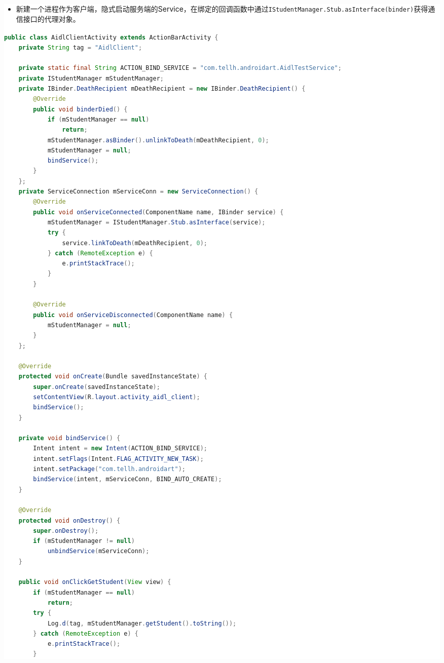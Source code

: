 - 新建一个进程作为客户端，隐式启动服务端的Service，在绑定的回调函数中通过`IStudentManager.Stub.asInterface(binder)`获得通信接口的代理对象。

```java
public class AidlClientActivity extends ActionBarActivity {
    private String tag = "AidlClient";

    private static final String ACTION_BIND_SERVICE = "com.tellh.androidart.AidlTestService";
    private IStudentManager mStudentManager;
    private IBinder.DeathRecipient mDeathRecipient = new IBinder.DeathRecipient() {
        @Override
        public void binderDied() {
            if (mStudentManager == null)
                return;
            mStudentManager.asBinder().unlinkToDeath(mDeathRecipient, 0);
            mStudentManager = null;
            bindService();
        }
    };
    private ServiceConnection mServiceConn = new ServiceConnection() {
        @Override
        public void onServiceConnected(ComponentName name, IBinder service) {
            mStudentManager = IStudentManager.Stub.asInterface(service);
            try {
                service.linkToDeath(mDeathRecipient, 0);
            } catch (RemoteException e) {
                e.printStackTrace();
            }
        }

        @Override
        public void onServiceDisconnected(ComponentName name) {
            mStudentManager = null;
        }
    };

    @Override
    protected void onCreate(Bundle savedInstanceState) {
        super.onCreate(savedInstanceState);
        setContentView(R.layout.activity_aidl_client);
        bindService();
    }

    private void bindService() {
        Intent intent = new Intent(ACTION_BIND_SERVICE);
        intent.setFlags(Intent.FLAG_ACTIVITY_NEW_TASK);
        intent.setPackage("com.tellh.androidart");
        bindService(intent, mServiceConn, BIND_AUTO_CREATE);
    }

    @Override
    protected void onDestroy() {
        super.onDestroy();
        if (mStudentManager != null)
            unbindService(mServiceConn);
    }

    public void onClickGetStudent(View view) {
        if (mStudentManager == null)
            return;
        try {
            Log.d(tag, mStudentManager.getStudent().toString());
        } catch (RemoteException e) {
            e.printStackTrace();
        }
```